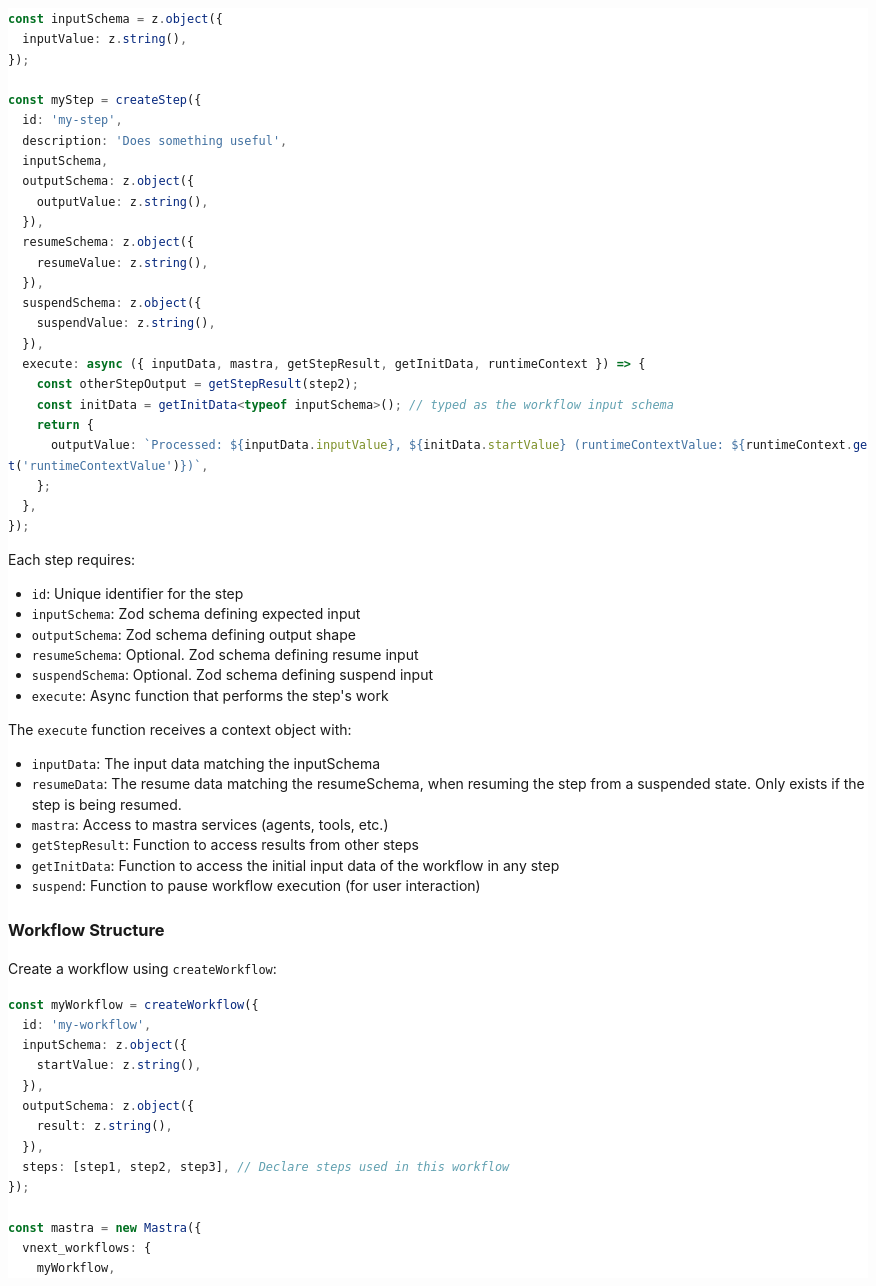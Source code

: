 ```typescript
const inputSchema = z.object({
  inputValue: z.string(),
});

const myStep = createStep({
  id: 'my-step',
  description: 'Does something useful',
  inputSchema,
  outputSchema: z.object({
    outputValue: z.string(),
  }),
  resumeSchema: z.object({
    resumeValue: z.string(),
  }),
  suspendSchema: z.object({
    suspendValue: z.string(),
  }),
  execute: async ({ inputData, mastra, getStepResult, getInitData, runtimeContext }) => {
    const otherStepOutput = getStepResult(step2);
    const initData = getInitData<typeof inputSchema>(); // typed as the workflow input schema
    return {
      outputValue: `Processed: ${inputData.inputValue}, ${initData.startValue} (runtimeContextValue: ${runtimeContext.get('runtimeContextValue')})`,
    };
  },
});
```

Each step requires:

- `id`: Unique identifier for the step
- `inputSchema`: Zod schema defining expected input
- `outputSchema`: Zod schema defining output shape
- `resumeSchema`: Optional. Zod schema defining resume input
- `suspendSchema`: Optional. Zod schema defining suspend input
- `execute`: Async function that performs the step's work

The `execute` function receives a context object with:

- `inputData`: The input data matching the inputSchema
- `resumeData`: The resume data matching the resumeSchema, when resuming the step from a suspended state. Only exists if the step is being resumed.
- `mastra`: Access to mastra services (agents, tools, etc.)
- `getStepResult`: Function to access results from other steps
- `getInitData`: Function to access the initial input data of the workflow in any step
- `suspend`: Function to pause workflow execution (for user interaction)

### Workflow Structure

Create a workflow using `createWorkflow`:

```typescript
const myWorkflow = createWorkflow({
  id: 'my-workflow',
  inputSchema: z.object({
    startValue: z.string(),
  }),
  outputSchema: z.object({
    result: z.string(),
  }),
  steps: [step1, step2, step3], // Declare steps used in this workflow
});

const mastra = new Mastra({
  vnext_workflows: {
    myWorkflow,
```